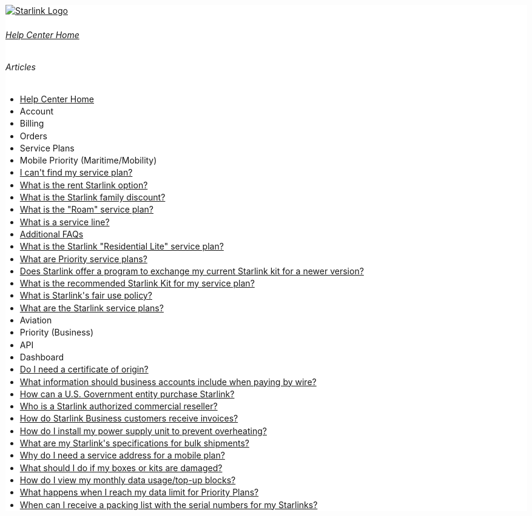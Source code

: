 [![Starlink Logo](https://www.starlink.com/_next/image?url=%2Fassets%2Fimages%2Flogo%2Flogo_white.png&w=3840&q=75)](https://www.starlink.com/support/article/<https:/www.starlink.com/>)
###### [Help Center Home](https://www.starlink.com/support/article/</support>)
###### Articles
  * [Help Center Home](https://www.starlink.com/support/article/</support>)
  * Account
  * Billing
  * Orders
  * Service Plans
  * Mobile Priority (Maritime/Mobility)
  * [I can't find my service plan?](https://www.starlink.com/support/article/</support/article/4d246c2a-909c-c0c6-b426-9eff74d2ef06>)
  * [What is the rent Starlink option?](https://www.starlink.com/support/article/</support/article/ea2cca85-c95d-595b-06e6-4882ebe915df>)
  * [What is the Starlink family discount?](https://www.starlink.com/support/article/</support/article/0cfacb70-1304-f3f7-a593-fc4ecdc0de3d>)
  * [What is the "Roam" service plan?](https://www.starlink.com/support/article/</support/article/dd5b43b5-20e1-b29b-2d7d-a7ffd0541988>)
  * [What is a service line? ](https://www.starlink.com/support/article/</support/article/73d2cf51-aff4-772b-1358-6f1602b08dac>)
  * [Additional FAQs](https://www.starlink.com/support/article/</support/article/e618e770-585c-a025-f06c-ac7440ff929f>)
  * [What is the Starlink "Residential Lite" service plan?](https://www.starlink.com/support/article/</support/article/6e0a6781-d9e6-8cc1-153e-763daa011f9a>)
  * [What are Priority service plans?](https://www.starlink.com/support/article/</support/article/1124df77-fdec-91e7-bed9-ba489cffda25>)
  * [Does Starlink offer a program to exchange my current Starlink kit for a newer version?](https://www.starlink.com/support/article/</support/article/9d81c10c-475e-9277-6472-f13442775786>)
  * [What is the recommended Starlink Kit for my service plan?](https://www.starlink.com/support/article/</support/article/a21b626a-31bd-0573-403d-b2891803df6c>)
  * [What is Starlink's fair use policy?](https://www.starlink.com/support/article/</support/article/f495d8c6-adb6-970d-e9fa-34fd21d32a5a>)
  * [What are the Starlink service plans?](https://www.starlink.com/support/article/</support/article/c977d85e-ae57-e59c-6051-5689fb7a9cd7>)
  * Aviation
  * Priority (Business)
  * API
  * Dashboard
  * [Do I need a certificate of origin?](https://www.starlink.com/support/article/</support/article/0162dd9a-4509-3ada-7857-f8825301ba42>)
  * [What information should business accounts include when paying by wire?](https://www.starlink.com/support/article/</support/article/41905f31-e9a6-13fb-252e-d426efa11483>)
  * [How can a U.S. Government entity purchase Starlink?](https://www.starlink.com/support/article/</support/article/e1744a37-1747-565d-c93c-9bd9afff9e48>)
  * [Who is a Starlink authorized commercial reseller? ](https://www.starlink.com/support/article/</support/article/9b7746f8-e2ee-0fd4-7ffb-3bbe0ab35cbc>)
  * [How do Starlink Business customers receive invoices?](https://www.starlink.com/support/article/</support/article/a274f8db-1791-8676-c265-af3637cafa9e>)
  * [How do I install my power supply unit to prevent overheating?](https://www.starlink.com/support/article/</support/article/2bfcd384-7e55-55e2-a7d6-3b242a39f2c5>)
  * [What are my Starlink's specifications for bulk shipments?](https://www.starlink.com/support/article/</support/article/91e32260-2c62-410a-27c2-15bf407e4e38>)
  * [Why do I need a service address for a mobile plan? ](https://www.starlink.com/support/article/</support/article/873d0c7e-a67a-de74-f60d-a4da6e5cdb5f>)
  * [What should I do if my boxes or kits are damaged? ](https://www.starlink.com/support/article/</support/article/eb4f2897-bb5d-9066-2b25-c7173f654344>)
  * [How do I view my monthly data usage/top-up blocks?](https://www.starlink.com/support/article/</support/article/d4660615-d86b-134e-9620-463134e81f85>)
  * [What happens when I reach my data limit for Priority Plans?](https://www.starlink.com/support/article/</support/article/954bcbf4-22a8-9891-0ccb-3b0b0e6ba649>)
  * [When can I receive a packing list with the serial numbers for my Starlinks? ](https://www.starlink.com/support/article/</support/article/b6aa17ed-c57b-d50e-30b2-6fe88abd43ee>)